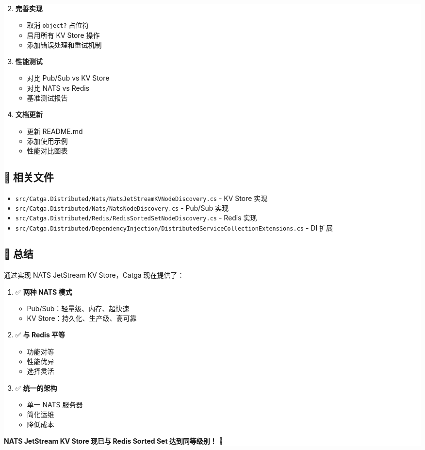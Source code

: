 2. **完善实现**
   - 取消 `object?` 占位符
   - 启用所有 KV Store 操作
   - 添加错误处理和重试机制

3. **性能测试**
   - 对比 Pub/Sub vs KV Store
   - 对比 NATS vs Redis
   - 基准测试报告

4. **文档更新**
   - 更新 README.md
   - 添加使用示例
   - 性能对比图表

## 🔗 相关文件

- `src/Catga.Distributed/Nats/NatsJetStreamKVNodeDiscovery.cs` - KV Store 实现
- `src/Catga.Distributed/Nats/NatsNodeDiscovery.cs` - Pub/Sub 实现
- `src/Catga.Distributed/Redis/RedisSortedSetNodeDiscovery.cs` - Redis 实现
- `src/Catga.Distributed/DependencyInjection/DistributedServiceCollectionExtensions.cs` - DI 扩展

## 🎉 总结

通过实现 NATS JetStream KV Store，Catga 现在提供了：

1. ✅ **两种 NATS 模式**
   - Pub/Sub：轻量级、内存、超快速
   - KV Store：持久化、生产级、高可靠

2. ✅ **与 Redis 平等**
   - 功能对等
   - 性能优异
   - 选择灵活

3. ✅ **统一的架构**
   - 单一 NATS 服务器
   - 简化运维
   - 降低成本

**NATS JetStream KV Store 现已与 Redis Sorted Set 达到同等级别！** 🚀

